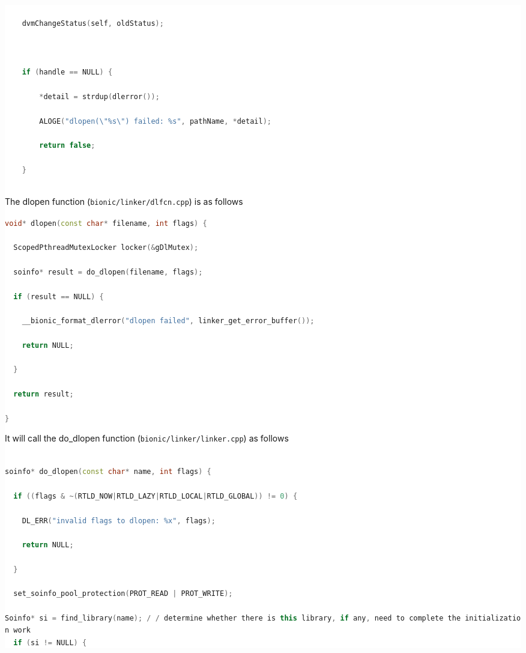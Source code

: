 ```c++

    dvmChangeStatus(self, oldStatus);



    if (handle == NULL) {

        *detail = strdup(dlerror());

        ALOGE("dlopen(\"%s\") failed: %s", pathName, *detail);

        return false;

    }



```



The dlopen function (`bionic/linker/dlfcn.cpp`) is as follows


```c++
void* dlopen(const char* filename, int flags) {

  ScopedPthreadMutexLocker locker(&gDlMutex);

  soinfo* result = do_dlopen(filename, flags);

  if (result == NULL) {

    __bionic_format_dlerror("dlopen failed", linker_get_error_buffer());

    return NULL;

  }

  return result;

}

```



It will call the do_dlopen function (`bionic/linker/linker.cpp`) as follows


```c++

soinfo* do_dlopen(const char* name, int flags) {

  if ((flags & ~(RTLD_NOW|RTLD_LAZY|RTLD_LOCAL|RTLD_GLOBAL)) != 0) {

    DL_ERR("invalid flags to dlopen: %x", flags);

    return NULL;

  }

  set_soinfo_pool_protection(PROT_READ | PROT_WRITE);

Soinfo* si = find_library(name); / / determine whether there is this library, if any, need to complete the initialization work
  if (si != NULL) {

```